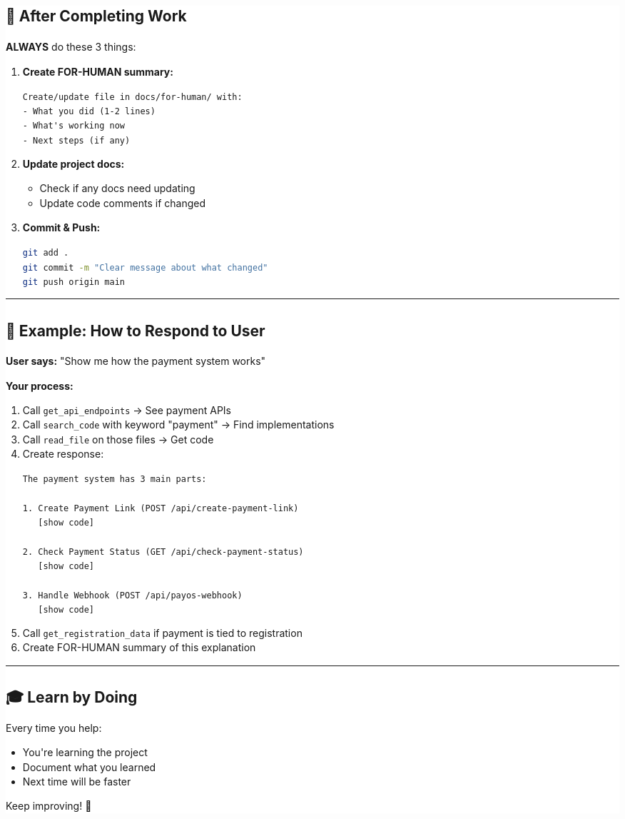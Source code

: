 
## 🔄 After Completing Work

**ALWAYS** do these 3 things:

1. **Create FOR-HUMAN summary:**
   ```
   Create/update file in docs/for-human/ with:
   - What you did (1-2 lines)
   - What's working now
   - Next steps (if any)
   ```

2. **Update project docs:**
   - Check if any docs need updating
   - Update code comments if changed

3. **Commit & Push:**
   ```bash
   git add .
   git commit -m "Clear message about what changed"
   git push origin main
   ```

---

## 💬 Example: How to Respond to User

**User says:** "Show me how the payment system works"

**Your process:**
1. Call `get_api_endpoints` → See payment APIs
2. Call `search_code` with keyword "payment" → Find implementations
3. Call `read_file` on those files → Get code
4. Create response:
   ```
   The payment system has 3 main parts:
   
   1. Create Payment Link (POST /api/create-payment-link)
      [show code]
      
   2. Check Payment Status (GET /api/check-payment-status)
      [show code]
      
   3. Handle Webhook (POST /api/payos-webhook)
      [show code]
   ```
5. Call `get_registration_data` if payment is tied to registration
6. Create FOR-HUMAN summary of this explanation

---

## 🎓 Learn by Doing

Every time you help:
- You're learning the project
- Document what you learned
- Next time will be faster

Keep improving! 🚀
